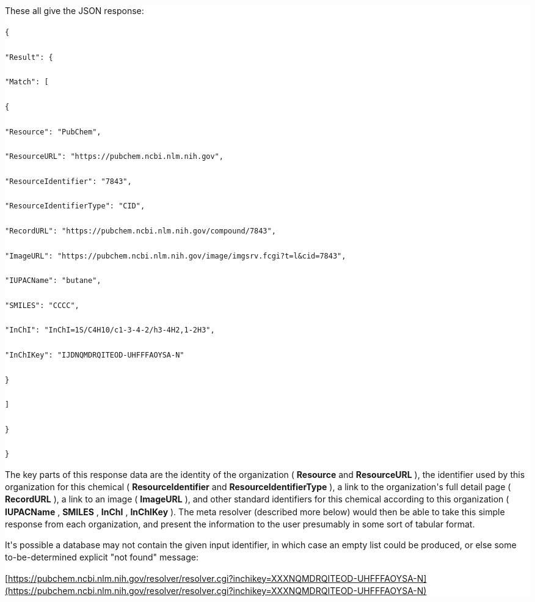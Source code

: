 These all give the JSON response:

```
{

"Result": {

"Match": [

{

"Resource": "PubChem",

"ResourceURL": "https://pubchem.ncbi.nlm.nih.gov",

"ResourceIdentifier": "7843",

"ResourceIdentifierType": "CID",

"RecordURL": "https://pubchem.ncbi.nlm.nih.gov/compound/7843",

"ImageURL": "https://pubchem.ncbi.nlm.nih.gov/image/imgsrv.fcgi?t=l&cid=7843",

"IUPACName": "butane",

"SMILES": "CCCC",

"InChI": "InChI=1S/C4H10/c1-3-4-2/h3-4H2,1-2H3",

"InChIKey": "IJDNQMDRQITEOD-UHFFFAOYSA-N"

}

]

}

}
```

The key parts of this response data are the identity of the organization ( **Resource** and **ResourceURL** ), the identifier used by this organization for this chemical ( **ResourceIdentifier** and **ResourceIdentifierType** ), a link to the organization's full detail page ( **RecordURL** ), a link to an image ( **ImageURL** ), and other standard identifiers for this chemical according to this organization ( **IUPACName** , **SMILES** , **InChI** , **InChIKey** ). The meta resolver (described more below) would then be able to take this simple response from each organization, and present the information to the user presumably in some sort of tabular format.

It's possible a database may not contain the given input identifier, in which case an empty list could be produced, or else some to-be-determined explicit "not found" message:

[https://pubchem.ncbi.nlm.nih.gov/resolver/resolver.cgi?inchikey=XXXNQMDRQITEOD-UHFFFAOYSA-N](https://pubchem.ncbi.nlm.nih.gov/resolver/resolver.cgi?inchikey=XXXNQMDRQITEOD-UHFFFAOYSA-N)
